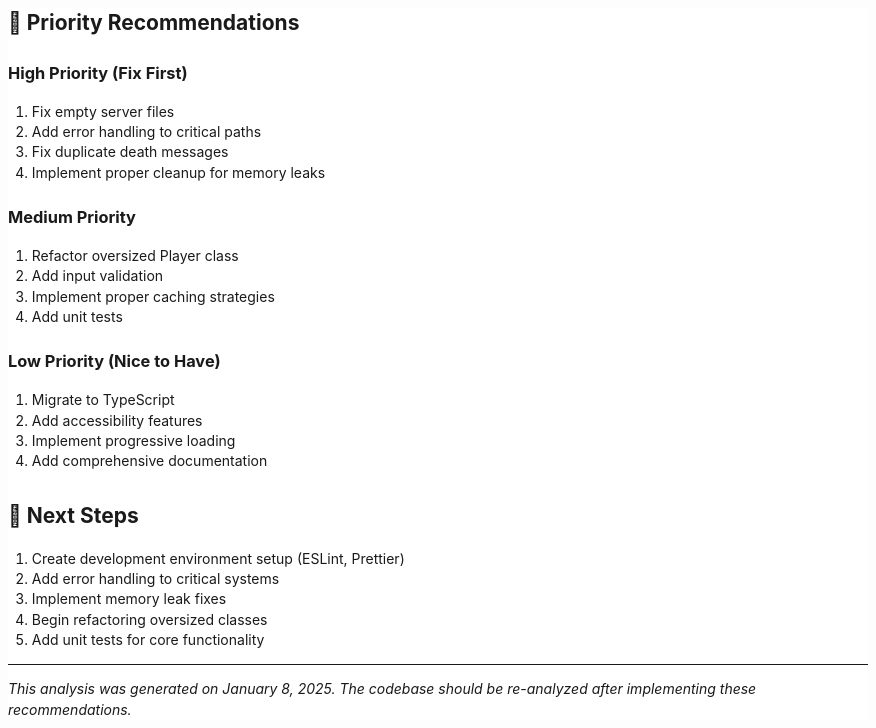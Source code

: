 ## 🎯 Priority Recommendations

### High Priority (Fix First)
1. Fix empty server files
2. Add error handling to critical paths
3. Fix duplicate death messages
4. Implement proper cleanup for memory leaks

### Medium Priority
1. Refactor oversized Player class
2. Add input validation
3. Implement proper caching strategies
4. Add unit tests

### Low Priority (Nice to Have)
1. Migrate to TypeScript
2. Add accessibility features
3. Implement progressive loading
4. Add comprehensive documentation

## 🚀 Next Steps

1. Create development environment setup (ESLint, Prettier)
2. Add error handling to critical systems
3. Implement memory leak fixes
4. Begin refactoring oversized classes
5. Add unit tests for core functionality

---

*This analysis was generated on January 8, 2025. The codebase should be re-analyzed after implementing these recommendations.*
